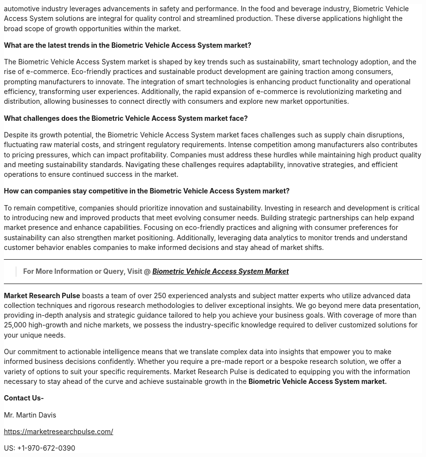 automotive industry leverages advancements in safety and performance. In the food and beverage industry, Biometric Vehicle Access System solutions are integral for quality control and streamlined production. These diverse applications highlight the broad scope of growth opportunities within the market.</p><p><strong>What are the latest trends in the Biometric Vehicle Access System market?</strong></p><p>The Biometric Vehicle Access System market is shaped by key trends such as sustainability, smart technology adoption, and the rise of e-commerce. Eco-friendly practices and sustainable product development are gaining traction among consumers, prompting manufacturers to innovate. The integration of smart technologies is enhancing product functionality and operational efficiency, transforming user experiences. Additionally, the rapid expansion of e-commerce is revolutionizing marketing and distribution, allowing businesses to connect directly with consumers and explore new market opportunities.</p><p><strong>What challenges does the Biometric Vehicle Access System market face?</strong></p><p>Despite its growth potential, the Biometric Vehicle Access System market faces challenges such as supply chain disruptions, fluctuating raw material costs, and stringent regulatory requirements. Intense competition among manufacturers also contributes to pricing pressures, which can impact profitability. Companies must address these hurdles while maintaining high product quality and meeting sustainability standards. Navigating these challenges requires adaptability, innovative strategies, and efficient operations to ensure continued success in the market.</p><p><strong>How can companies stay competitive in the Biometric Vehicle Access System market?</strong></p><p>To remain competitive, companies should prioritize innovation and sustainability. Investing in research and development is critical to introducing new and improved products that meet evolving consumer needs. Building strategic partnerships can help expand market presence and enhance capabilities. Focusing on eco-friendly practices and aligning with consumer preferences for sustainability can also strengthen market positioning. Additionally, leveraging data analytics to monitor trends and understand customer behavior enables companies to make informed decisions and stay ahead of market shifts.</p><hr /><blockquote><p><strong>For More Information or Query, Visit @&nbsp;<em><a href="https://marketresearchpulse.com/report/112460/biometric-vehicle-access-system-market?utm_source=Linkedin&utm_medium=029">Biometric Vehicle Access System Market</a></em></strong></p></blockquote><hr /><p><strong>Market Research Pulse</strong> boasts a team of over 250 experienced analysts and subject matter experts who utilize advanced data collection techniques and rigorous research methodologies to deliver exceptional insights. We go beyond mere data presentation, providing in-depth analysis and strategic guidance tailored to help you achieve your business goals. With coverage of more than 25,000 high-growth and niche markets, we possess the industry-specific knowledge required to deliver customized solutions for your unique needs.</p><p>Our commitment to actionable intelligence means that we translate complex data into insights that empower you to make informed business decisions confidently. Whether you require a pre-made report or a bespoke research solution, we offer a variety of options to suit your specific requirements. Market Research Pulse is dedicated to equipping you with the information necessary to stay ahead of the curve and achieve sustainable growth in the <strong>Biometric Vehicle Access System market.</strong></p><p><strong>Contact Us-</strong></p><p>Mr. Martin Davis</p><p>https://marketresearchpulse.com/</p><p>US: +1-970-672-0390</p>

